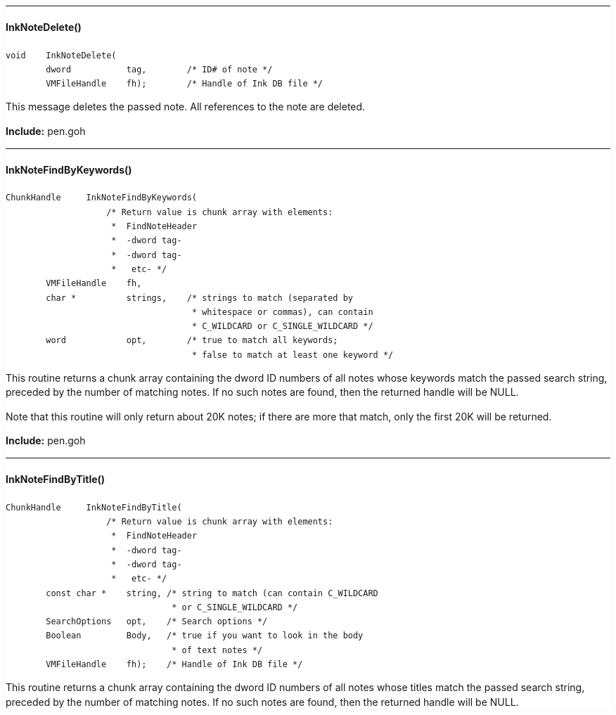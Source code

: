 ----------
#### InkNoteDelete()
	void 	InkNoteDelete(
			dword 			tag, 		/* ID# of note */
			VMFileHandle 	fh);		/* Handle of Ink DB file */

This message deletes the passed note. All references to the note are deleted.

**Include:** pen.goh

----------
#### InkNoteFindByKeywords()
	ChunkHandle 	InkNoteFindByKeywords( 
						/* Return value is chunk array with elements:
						 *  FindNoteHeader
						 *  -dword tag-
						 *  -dword tag-
						 *   etc- */
			VMFileHandle 	fh,
			char *			strings,	/* strings to match (separated by 
										 * whitespace or commas), can contain
										 * C_WILDCARD or C_SINGLE_WILDCARD */
			word 			opt,		/* true to match all keywords; 
										 * false to match at least one keyword */

This routine returns a chunk array containing the dword ID numbers of all 
notes whose keywords match the passed search string, preceded by the 
number of matching notes. If no such notes are found, then the returned 
handle will be NULL.

Note that this routine will only return about 20K notes; if there are more that 
match, only the first 20K will be returned.

**Include:** pen.goh

----------
#### InkNoteFindByTitle()
	ChunkHandle 	InkNoteFindByTitle( 
						/* Return value is chunk array with elements:
						 *  FindNoteHeader
						 *  -dword tag-
						 *  -dword tag-
						 *   etc- */
			const char *	string,	/* string to match (can contain C_WILDCARD
									 * or C_SINGLE_WILDCARD */
			SearchOptions 	opt,	/* Search options */
			Boolean 		Body, 	/* true if you want to look in the body
									 * of text notes */
			VMFileHandle	fh);	/* Handle of Ink DB file */

This routine returns a chunk array containing the dword ID numbers of all 
notes whose titles match the passed search string, preceded by the number 
of matching notes. If no such notes are found, then the returned handle will 
be NULL.
